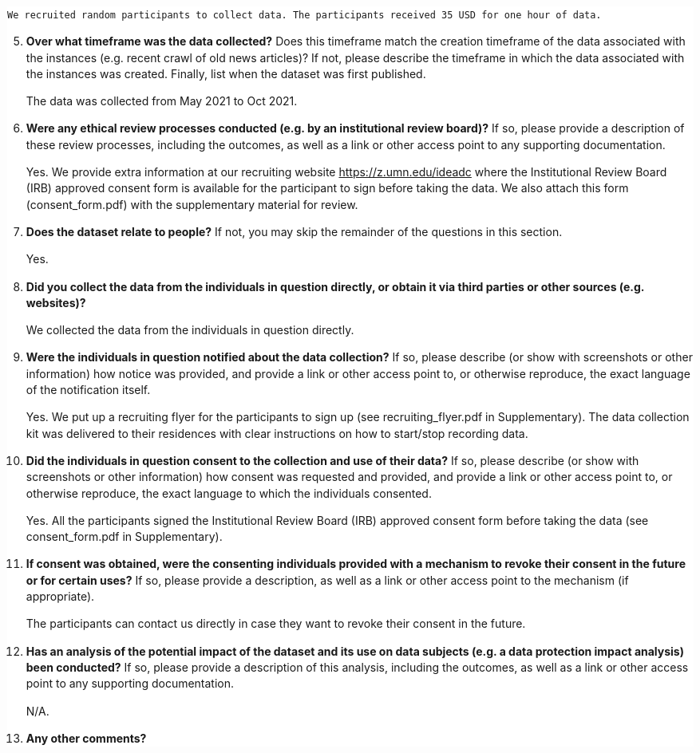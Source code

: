 	We recruited random participants to collect data. The participants received 35 USD for one hour of data.

5. **Over what timeframe was the data collected?** Does this timeframe match the creation timeframe of the data associated with the instances (e.g. recent crawl of old news articles)? If not, please describe the timeframe in which the data associated with the instances was created. Finally, list when the dataset was first published.

	The data was collected from May 2021 to Oct 2021.

7. **Were any ethical review processes conducted (e.g. by an institutional review board)?** If so, please provide a description of these review processes, including the outcomes, as well as a link or other access point to any supporting documentation.

	Yes. We provide extra information at our recruiting website https://z.umn.edu/ideadc where the Institutional Review Board (IRB) approved consent form is available for the participant to sign before taking the data. We also attach this form (consent_form.pdf) with the supplementary material for review.

8. **Does the dataset relate to people?** If not, you may skip the remainder of the questions in this section.

	Yes.

9. **Did you collect the data from the individuals in question directly, or obtain it via third parties or other sources (e.g. websites)?**

	We collected the data from the individuals in question directly.

10. **Were the individuals in question notified about the data collection?** If so, please describe (or show with screenshots or other information) how notice was provided, and provide a link or other access point to, or otherwise reproduce, the exact language of the notification itself.

	Yes. We put up a recruiting flyer for the participants to sign up (see recruiting_flyer.pdf in Supplementary). The data collection kit was delivered to their residences with clear instructions on how to start/stop recording data. 

11. **Did the individuals in question consent to the collection and use of their data?** If so, please describe (or show with screenshots or other information) how consent was requested and provided, and provide a link or other access point to, or otherwise reproduce, the exact language to which the individuals consented.

	Yes. All the participants signed the Institutional Review Board (IRB) approved consent form before taking the data (see consent_form.pdf in Supplementary).

12. **If consent was obtained, were the consenting individuals provided with a mechanism to revoke their consent in the future or for certain uses?** If so, please provide a description, as well as a link or other access point to the mechanism (if appropriate).

	The participants can contact us directly in case they want to revoke their consent in the future.

13. **Has an analysis of the potential impact of the dataset and its use on data subjects (e.g. a data protection impact analysis) been conducted?** If so, please provide a description of this analysis, including the outcomes, as well as a link or other access point to any supporting documentation.

	N/A.

14. **Any other comments?**

